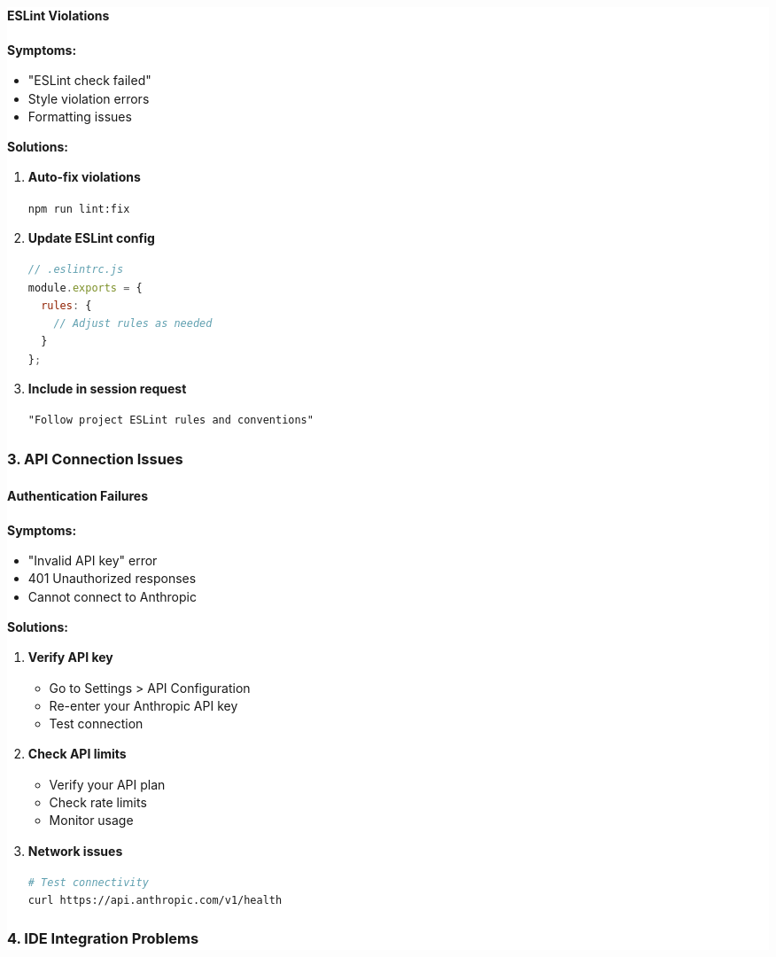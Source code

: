#### ESLint Violations

**Symptoms:**
- "ESLint check failed"
- Style violation errors
- Formatting issues

**Solutions:**
1. **Auto-fix violations**
   ```bash
   npm run lint:fix
   ```

2. **Update ESLint config**
   ```javascript
   // .eslintrc.js
   module.exports = {
     rules: {
       // Adjust rules as needed
     }
   };
   ```

3. **Include in session request**
   ```
   "Follow project ESLint rules and conventions"
   ```

### 3. API Connection Issues

#### Authentication Failures

**Symptoms:**
- "Invalid API key" error
- 401 Unauthorized responses
- Cannot connect to Anthropic

**Solutions:**
1. **Verify API key**
   - Go to Settings > API Configuration
   - Re-enter your Anthropic API key
   - Test connection

2. **Check API limits**
   - Verify your API plan
   - Check rate limits
   - Monitor usage

3. **Network issues**
   ```bash
   # Test connectivity
   curl https://api.anthropic.com/v1/health
   ```

### 4. IDE Integration Problems
